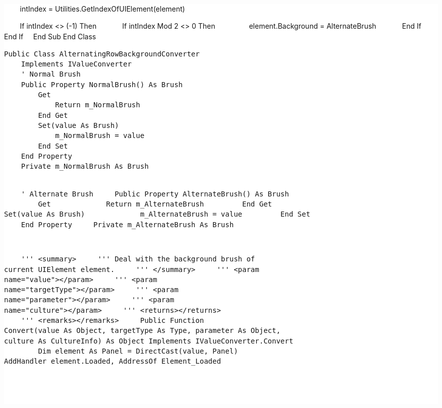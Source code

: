 
&nbsp;&nbsp;&nbsp;&nbsp;&nbsp;&nbsp;&nbsp; intIndex = Utilities.GetIndexOfUIElement(element)


&nbsp;&nbsp;&nbsp;&nbsp;&nbsp;&nbsp;&nbsp; If intIndex &lt;&gt; (-1) Then
&nbsp;&nbsp;&nbsp;&nbsp;&nbsp;&nbsp;&nbsp;&nbsp;&nbsp;&nbsp;&nbsp; If intIndex Mod 2 &lt;&gt; 0 Then
&nbsp;&nbsp;&nbsp;&nbsp;&nbsp;&nbsp;&nbsp;&nbsp;&nbsp;&nbsp;&nbsp;&nbsp;&nbsp;&nbsp;&nbsp; element.Background = AlternateBrush
&nbsp;&nbsp;&nbsp;&nbsp;&nbsp;&nbsp;&nbsp;&nbsp;&nbsp;&nbsp;&nbsp; End If
&nbsp;&nbsp;&nbsp;&nbsp;&nbsp;&nbsp;&nbsp; End If
&nbsp;&nbsp;&nbsp; End Sub
End Class

</pre>
<pre id="codePreview" class="vb">
Public Class AlternatingRowBackgroundConverter
&nbsp;&nbsp;&nbsp; Implements IValueConverter
&nbsp;&nbsp;&nbsp; ' Normal Brush
&nbsp;&nbsp;&nbsp; Public Property NormalBrush() As Brush
&nbsp;&nbsp;&nbsp;&nbsp;&nbsp;&nbsp;&nbsp; Get
&nbsp;&nbsp;&nbsp;&nbsp;&nbsp;&nbsp;&nbsp;&nbsp;&nbsp;&nbsp;&nbsp; Return m_NormalBrush
&nbsp;&nbsp;&nbsp;&nbsp;&nbsp;&nbsp;&nbsp; End Get
&nbsp;&nbsp;&nbsp;&nbsp;&nbsp;&nbsp;&nbsp; Set(value As Brush)
&nbsp;&nbsp;&nbsp;&nbsp; &nbsp;&nbsp;&nbsp;&nbsp;&nbsp;&nbsp;&nbsp;m_NormalBrush = value
&nbsp;&nbsp;&nbsp;&nbsp;&nbsp;&nbsp;&nbsp; End Set
&nbsp;&nbsp;&nbsp; End Property
&nbsp;&nbsp;&nbsp; Private m_NormalBrush As Brush


&nbsp;&nbsp;&nbsp; ' Alternate Brush
&nbsp;&nbsp;&nbsp; Public Property AlternateBrush() As Brush
&nbsp;&nbsp;&nbsp;&nbsp;&nbsp;&nbsp;&nbsp; Get
&nbsp;&nbsp;&nbsp;&nbsp;&nbsp;&nbsp;&nbsp;&nbsp;&nbsp;&nbsp;&nbsp; Return m_AlternateBrush
&nbsp;&nbsp;&nbsp;&nbsp;&nbsp;&nbsp;&nbsp; End Get
&nbsp;&nbsp;&nbsp;&nbsp;&nbsp;&nbsp;&nbsp; Set(value As Brush)
&nbsp;&nbsp;&nbsp;&nbsp;&nbsp;&nbsp;&nbsp;&nbsp;&nbsp;&nbsp;&nbsp; m_AlternateBrush = value
&nbsp;&nbsp;&nbsp;&nbsp;&nbsp;&nbsp;&nbsp; End Set
&nbsp;&nbsp;&nbsp; End Property
&nbsp;&nbsp;&nbsp; Private m_AlternateBrush As Brush


&nbsp;&nbsp;&nbsp; ''' &lt;summary&gt;
&nbsp;&nbsp;&nbsp; ''' Deal with the background brush of current UIElement element.
&nbsp;&nbsp;&nbsp; ''' &lt;/summary&gt;
&nbsp;&nbsp;&nbsp; ''' &lt;param name=&quot;value&quot;&gt;&lt;/param&gt;
&nbsp; &nbsp;&nbsp;''' &lt;param name=&quot;targetType&quot;&gt;&lt;/param&gt;
&nbsp;&nbsp;&nbsp; ''' &lt;param name=&quot;parameter&quot;&gt;&lt;/param&gt;
&nbsp;&nbsp;&nbsp; ''' &lt;param name=&quot;culture&quot;&gt;&lt;/param&gt;
&nbsp;&nbsp;&nbsp; ''' &lt;returns&gt;&lt;/returns&gt;
&nbsp;&nbsp;&nbsp; ''' &lt;remarks&gt;&lt;/remarks&gt;
&nbsp;&nbsp;&nbsp; Public Function Convert(value As Object, targetType As Type, parameter As Object, culture As CultureInfo) As Object Implements IValueConverter.Convert
&nbsp;&nbsp;&nbsp;&nbsp;&nbsp;&nbsp;&nbsp; Dim element As Panel = DirectCast(value, Panel)
&nbsp;&nbsp;&nbsp;&nbsp;&nbsp;&nbsp;&nbsp; AddHandler element.Loaded, AddressOf Element_Loaded
